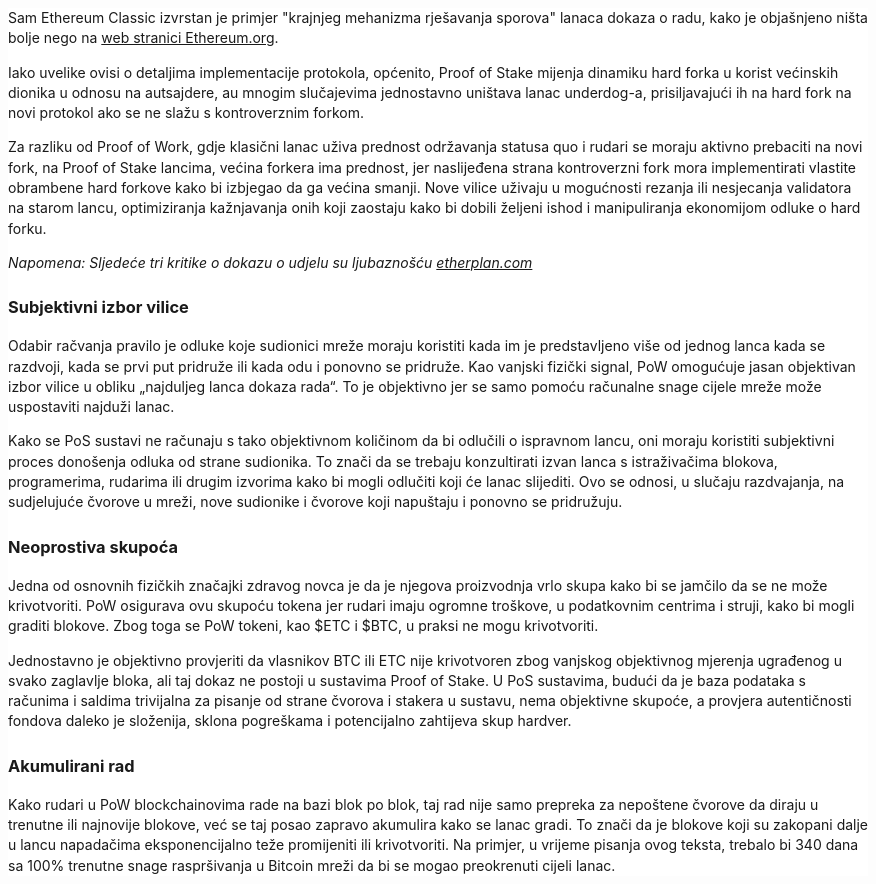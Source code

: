 Sam Ethereum Classic izvrstan je primjer "krajnjeg mehanizma rješavanja sporova" lanaca dokaza o radu, kako je objašnjeno ništa bolje nego na [web stranici Ethereum.org](https://ethereum.org/en/governance/#dao-fork).

Iako uvelike ovisi o detaljima implementacije protokola, općenito, Proof of Stake mijenja dinamiku hard forka u korist većinskih dionika u odnosu na autsajdere, au mnogim slučajevima jednostavno uništava lanac underdog-a, prisiljavajući ih na hard fork na novi protokol ako se ne slažu s kontroverznim forkom.

Za razliku od Proof of Work, gdje klasični lanac uživa prednost održavanja statusa quo i rudari se moraju aktivno prebaciti na novi fork, na Proof of Stake lancima, većina forkera ima prednost, jer naslijeđena strana kontroverzni fork mora implementirati vlastite obrambene hard forkove kako bi izbjegao da ga većina smanji. Nove vilice uživaju u mogućnosti rezanja ili nesjecanja validatora na starom lancu, optimiziranja kažnjavanja onih koji zaostaju kako bi dobili željeni ishod i manipuliranja ekonomijom odluke o hard forku.

_Napomena: Sljedeće tri kritike o dokazu o udjelu su ljubaznošću [etherplan.com](https://etherplan.com/2019/10/07/why-proof-of-stake-is-less-secure-than-proof-of-work/9077/)_



### Subjektivni izbor vilice

Odabir račvanja pravilo je odluke koje sudionici mreže moraju koristiti kada im je predstavljeno više od jednog lanca kada se razdvoji, kada se prvi put pridruže ili kada odu i ponovno se pridruže. Kao vanjski fizički signal, PoW omogućuje jasan objektivan izbor vilice u obliku „najduljeg lanca dokaza rada“. To je objektivno jer se samo pomoću računalne snage cijele mreže može uspostaviti najduži lanac.

Kako se PoS sustavi ne računaju s tako objektivnom količinom da bi odlučili o ispravnom lancu, oni moraju koristiti subjektivni proces donošenja odluka od strane sudionika. To znači da se trebaju konzultirati izvan lanca s istraživačima blokova, programerima, rudarima ili drugim izvorima kako bi mogli odlučiti koji će lanac slijediti. Ovo se odnosi, u slučaju razdvajanja, na sudjelujuće čvorove u mreži, nove sudionike i čvorove koji napuštaju i ponovno se pridružuju.



### Neoprostiva skupoća

Jedna od osnovnih fizičkih značajki zdravog novca je da je njegova proizvodnja vrlo skupa kako bi se jamčilo da se ne može krivotvoriti. PoW osigurava ovu skupoću tokena jer rudari imaju ogromne troškove, u podatkovnim centrima i struji, kako bi mogli graditi blokove. Zbog toga se PoW tokeni, kao $ETC i $BTC, u praksi ne mogu krivotvoriti.

Jednostavno je objektivno provjeriti da vlasnikov BTC ili ETC nije krivotvoren zbog vanjskog objektivnog mjerenja ugrađenog u svako zaglavlje bloka, ali taj dokaz ne postoji u sustavima Proof of Stake. U PoS sustavima, budući da je baza podataka s računima i saldima trivijalna za pisanje od strane čvorova i stakera u sustavu, nema objektivne skupoće, a provjera autentičnosti fondova daleko je složenija, sklona pogreškama i potencijalno zahtijeva skup hardver.



### Akumulirani rad

Kako rudari u PoW blockchainovima rade na bazi blok po blok, taj rad nije samo prepreka za nepoštene čvorove da diraju u trenutne ili najnovije blokove, već se taj posao zapravo akumulira kako se lanac gradi. To znači da je blokove koji su zakopani dalje u lancu napadačima eksponencijalno teže promijeniti ili krivotvoriti. Na primjer, u vrijeme pisanja ovog teksta, trebalo bi 340 dana sa 100% trenutne snage raspršivanja u Bitcoin mreži da bi se mogao preokrenuti cijeli lanac.
